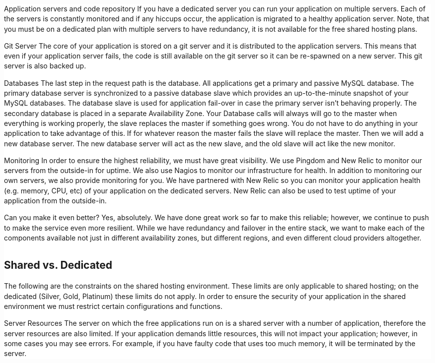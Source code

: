 Application servers and code repository
If you have a dedicated server you can run your application on multiple servers. Each of the servers is constantly monitored and if any hiccups occur, the application is migrated to a healthy application server.
Note, that you must be on a dedicated plan with multiple servers to have redundancy, it is not available for the free shared hosting plans.

Git Server
The core of your application is stored on a git server and it is distributed to the application servers. This means that even if your application server fails, the code is still available on the git server so it can be re-spawned on a new server. This git server is also backed up.

Databases
The last step in the request path is the database. All applications get a primary and passive MySQL database. The primary database server is synchronized to a passive database slave which provides an up-to-the-minute snapshot of your MySQL databases. The database slave is used for application fail-over in case the primary server isn’t behaving properly. The secondary database is placed in a separate Availability Zone.
Your Database calls will always will go to the master when everything is working properly, the slave replaces the master if something goes wrong. You do not have to do anything in your application to take advantage of this.
If for whatever reason the master fails the slave will replace the master. Then we will add a new database server. The new database server will act as the new slave, and the old slave will act like the new monitor.

Monitoring
In order to ensure the highest reliability, we must have great visibility. We use Pingdom and New Relic to monitor our servers from the outside-in for uptime. We also use Nagios to monitor our infrastructure for health.
In addition to monitoring our own servers, we also provide monitoring for you. We have partnered with New Relic so you can monitor your application health (e.g. memory, CPU, etc) of your application on the dedicated servers. New Relic can also be used to test uptime of your application from the outside-in.

Can you make it even better?
Yes, absolutely. We have done great work so far to make this reliable; however, we continue to push to make the service even more resilient. While we have redundancy and failover in the entire stack, we want to make each of the components available not just in different availability zones, but different regions, and even different cloud providers altogether.


## Shared vs. Dedicated

The following are the constraints on the shared hosting environment. These limits are only applicable to shared hosting; on the dedicated (Silver, Gold, Platinum) these limits do not apply. In order to ensure the security of your application in the shared environment we must restrict certain configurations and functions.

Server Resources
The server on which the free applications run on is a shared server with a number of application, therefore the server resources are also limited. If your application demands little resources, this will not impact your application; however, in some cases you may see errors. For example, if you have faulty code that uses too much memory, it will be terminated by the server.
